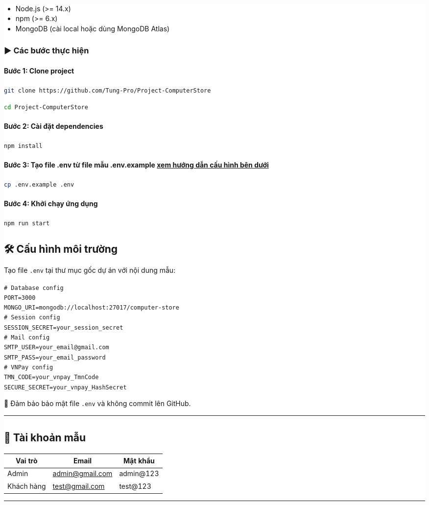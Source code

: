 - Node.js (>= 14.x)
- npm (>= 6.x)
- MongoDB (cài local hoặc dùng MongoDB Atlas)

### ▶ Các bước thực hiện

#### Bước 1: Clone project
```bash
git clone https://github.com/Tung-Pro/Project-ComputerStore
```
```bash
cd Project-ComputerStore
```
#### Bước 2: Cài đặt dependencies
```bash
npm install
```
#### Bước 3: Tạo file .env từ file mẫu .env.example [xem hướng dẫn cấu hình bên dưới](#-cấu-hình-môi-trường)
```bash
cp .env.example .env
```
#### Bước 4: Khởi chạy ứng dụng
```bash
npm run start
```

## 🛠 Cấu hình môi trường

Tạo file `.env` tại thư mục gốc dự án với nội dung mẫu:

```env
# Database config
PORT=3000
MONGO_URI=mongodb://localhost:27017/computer-store
# Session config
SESSION_SECRET=your_session_secret
# Mail config
SMTP_USER=your_email@gmail.com
SMTP_PASS=your_email_password
# VNPay config
TMN_CODE=your_vnpay_TmnCode
SECURE_SECRET=your_vnpay_HashSecret
```

🔐 Đảm bảo bảo mật file `.env` và không commit lên GitHub.

---

## 🔑 Tài khoản mẫu

| Vai trò     | Email             | Mật khẩu |
|-------------|-------------------|----------|
| Admin       | admin@gmail.com   | admin@123|
| Khách hàng  | test@gmail.com    | test@123 |

---